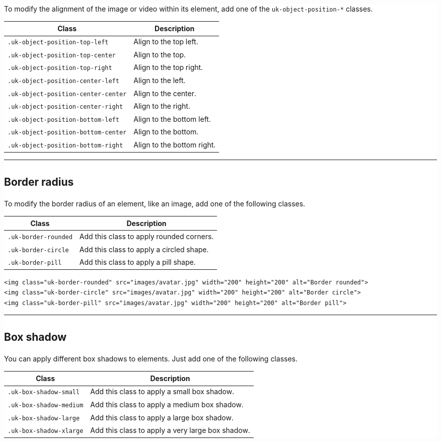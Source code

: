 To modify the alignment of the image or video within its element, add one of the `uk-object-position-*` classes.

| Class                               | Description                |
| ----------------------------------- | -------------------------- |
| `.uk-object-position-top-left`      | Align to the top left.     |
| `.uk-object-position-top-center`    | Align to the top.          |
| `.uk-object-position-top-right`     | Align to the top right.    |
| `.uk-object-position-center-left`   | Align to the left.         |
| `.uk-object-position-center-center` | Align to the center.       |
| `.uk-object-position-center-right`  | Align to the right.        |
| `.uk-object-position-bottom-left`   | Align to the bottom left.  |
| `.uk-object-position-bottom-center` | Align to the bottom.       |
| `.uk-object-position-bottom-right`  | Align to the bottom right. |

***

## Border radius

To modify the border radius of an element, like an image, add one of the following classes.

| Class                | Description                              |
| -------------------- | ---------------------------------------- |
| `.uk-border-rounded` | Add this class to apply rounded corners. |
| `.uk-border-circle`  | Add this class to apply a circled shape. |
| `.uk-border-pill`    | Add this class to apply a pill shape.    |

```example
<img class="uk-border-rounded" src="images/avatar.jpg" width="200" height="200" alt="Border rounded">
<img class="uk-border-circle" src="images/avatar.jpg" width="200" height="200" alt="Border circle">
<img class="uk-border-pill" src="images/avatar.jpg" width="200" height="200" alt="Border pill">
```

***

## Box shadow

You can apply different box shadows to elements. Just add one of the following classes.

| Class                   | Description                                      |
| ----------------------- | ------------------------------------------------ |
| `.uk-box-shadow-small`  | Add this class to apply a small box shadow.      |
| `.uk-box-shadow-medium` | Add this class to apply a medium box shadow.     |
| `.uk-box-shadow-large`  | Add this class to apply a large box shadow.      |
| `.uk-box-shadow-xlarge` | Add this class to apply a very large box shadow. |
